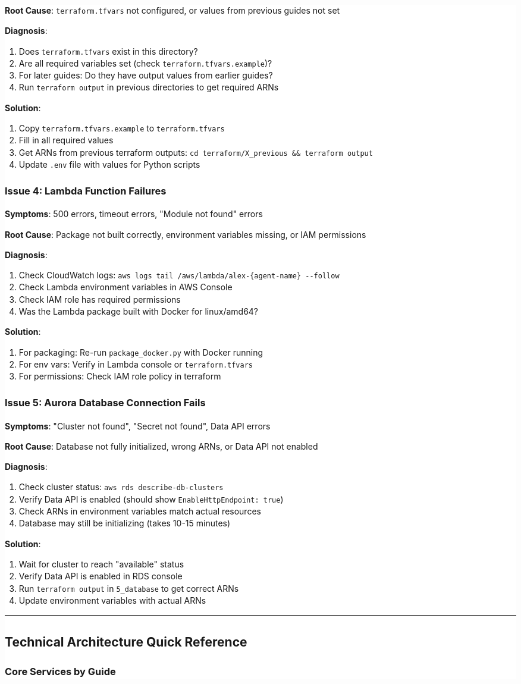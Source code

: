 **Root Cause**: `terraform.tfvars` not configured, or values from previous guides not set

**Diagnosis**:
1. Does `terraform.tfvars` exist in this directory?
2. Are all required variables set (check `terraform.tfvars.example`)?
3. For later guides: Do they have output values from earlier guides?
4. Run `terraform output` in previous directories to get required ARNs

**Solution**:
1. Copy `terraform.tfvars.example` to `terraform.tfvars`
2. Fill in all required values
3. Get ARNs from previous terraform outputs: `cd terraform/X_previous && terraform output`
4. Update `.env` file with values for Python scripts

### Issue 4: Lambda Function Failures

**Symptoms**: 500 errors, timeout errors, "Module not found" errors

**Root Cause**: Package not built correctly, environment variables missing, or IAM permissions

**Diagnosis**:
1. Check CloudWatch logs: `aws logs tail /aws/lambda/alex-{agent-name} --follow`
2. Check Lambda environment variables in AWS Console
3. Check IAM role has required permissions
4. Was the Lambda package built with Docker for linux/amd64?

**Solution**:
1. For packaging: Re-run `package_docker.py` with Docker running
2. For env vars: Verify in Lambda console or `terraform.tfvars`
3. For permissions: Check IAM role policy in terraform

### Issue 5: Aurora Database Connection Fails

**Symptoms**: "Cluster not found", "Secret not found", Data API errors

**Root Cause**: Database not fully initialized, wrong ARNs, or Data API not enabled

**Diagnosis**:
1. Check cluster status: `aws rds describe-db-clusters`
2. Verify Data API is enabled (should show `EnableHttpEndpoint: true`)
3. Check ARNs in environment variables match actual resources
4. Database may still be initializing (takes 10-15 minutes)

**Solution**:
1. Wait for cluster to reach "available" status
2. Verify Data API is enabled in RDS console
3. Run `terraform output` in `5_database` to get correct ARNs
4. Update environment variables with actual ARNs

---

## Technical Architecture Quick Reference

### Core Services by Guide
